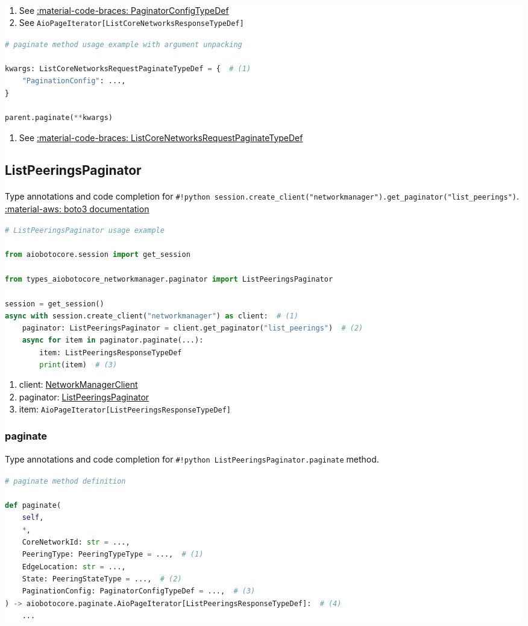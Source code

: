 1. See [:material-code-braces: PaginatorConfigTypeDef](./type_defs.md#paginatorconfigtypedef)
2. See `AioPageIterator[ListCoreNetworksResponseTypeDef]`


```python
# paginate method usage example with argument unpacking

kwargs: ListCoreNetworksRequestPaginateTypeDef = {  # (1)
    "PaginationConfig": ...,
}

parent.paginate(**kwargs)
```

1. See [:material-code-braces: ListCoreNetworksRequestPaginateTypeDef](./type_defs.md#listcorenetworksrequestpaginatetypedef)
## ListPeeringsPaginator

Type annotations and code completion for `#!python session.create_client("networkmanager").get_paginator("list_peerings")`.
[:material-aws: boto3 documentation](https://boto3.amazonaws.com/v1/documentation/api/latest/reference/services/networkmanager/paginator/ListPeerings.html#NetworkManager.Paginator.ListPeerings)

```python
# ListPeeringsPaginator usage example

from aiobotocore.session import get_session

from types_aiobotocore_networkmanager.paginator import ListPeeringsPaginator

session = get_session()
async with session.create_client("networkmanager") as client:  # (1)
    paginator: ListPeeringsPaginator = client.get_paginator("list_peerings")  # (2)
    async for item in paginator.paginate(...):
        item: ListPeeringsResponseTypeDef
        print(item)  # (3)
```

1. client: [NetworkManagerClient](./client.md)
2. paginator: [ListPeeringsPaginator](./paginators.md#listpeeringspaginator)
3. item: `AioPageIterator[ListPeeringsResponseTypeDef]`


### paginate

Type annotations and code completion for `#!python ListPeeringsPaginator.paginate` method.

```python
# paginate method definition

def paginate(
    self,
    *,
    CoreNetworkId: str = ...,
    PeeringType: PeeringTypeType = ...,  # (1)
    EdgeLocation: str = ...,
    State: PeeringStateType = ...,  # (2)
    PaginationConfig: PaginatorConfigTypeDef = ...,  # (3)
) -> aiobotocore.paginate.AioPageIterator[ListPeeringsResponseTypeDef]:  # (4)
    ...
```
